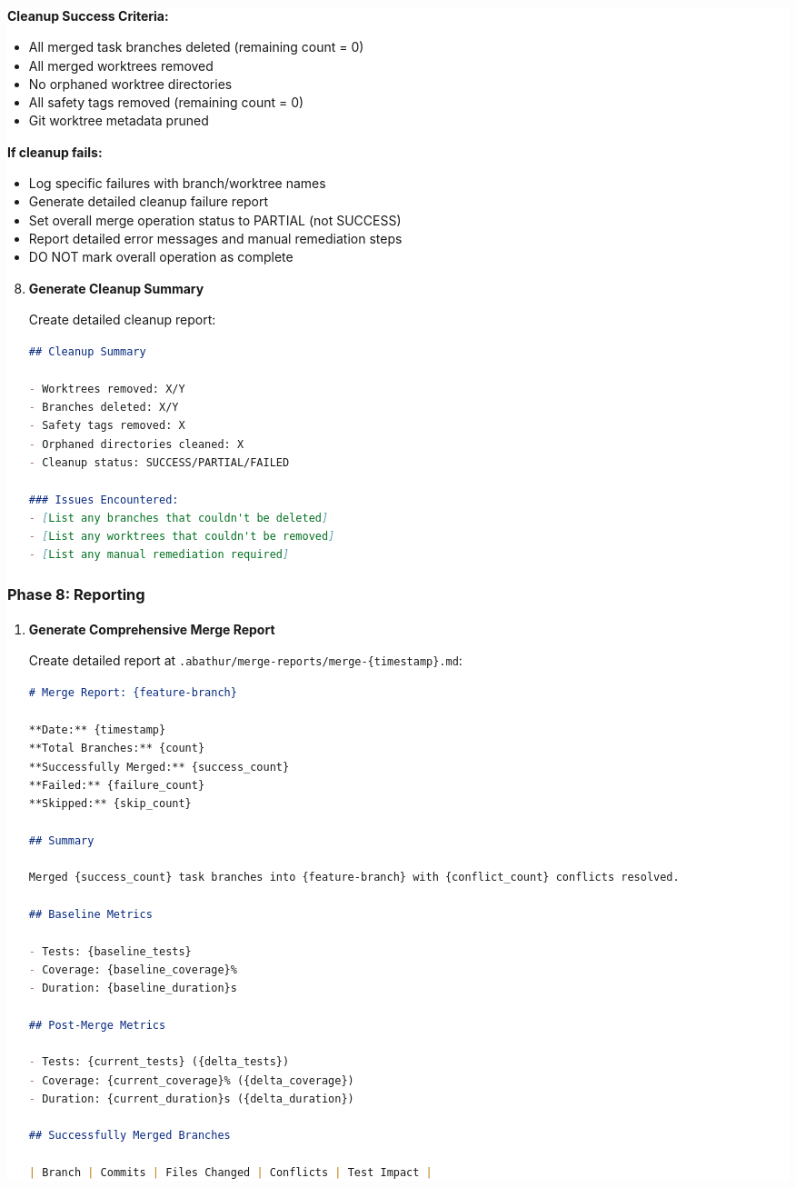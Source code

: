    **Cleanup Success Criteria:**
   - All merged task branches deleted (remaining count = 0)
   - All merged worktrees removed
   - No orphaned worktree directories
   - All safety tags removed (remaining count = 0)
   - Git worktree metadata pruned

   **If cleanup fails:**
   - Log specific failures with branch/worktree names
   - Generate detailed cleanup failure report
   - Set overall merge operation status to PARTIAL (not SUCCESS)
   - Report detailed error messages and manual remediation steps
   - DO NOT mark overall operation as complete

8. **Generate Cleanup Summary**

   Create detailed cleanup report:
   ```markdown
   ## Cleanup Summary

   - Worktrees removed: X/Y
   - Branches deleted: X/Y
   - Safety tags removed: X
   - Orphaned directories cleaned: X
   - Cleanup status: SUCCESS/PARTIAL/FAILED

   ### Issues Encountered:
   - [List any branches that couldn't be deleted]
   - [List any worktrees that couldn't be removed]
   - [List any manual remediation required]
   ```

### Phase 8: Reporting

1. **Generate Comprehensive Merge Report**

   Create detailed report at `.abathur/merge-reports/merge-{timestamp}.md`:

   ```markdown
   # Merge Report: {feature-branch}

   **Date:** {timestamp}
   **Total Branches:** {count}
   **Successfully Merged:** {success_count}
   **Failed:** {failure_count}
   **Skipped:** {skip_count}

   ## Summary

   Merged {success_count} task branches into {feature-branch} with {conflict_count} conflicts resolved.

   ## Baseline Metrics

   - Tests: {baseline_tests}
   - Coverage: {baseline_coverage}%
   - Duration: {baseline_duration}s

   ## Post-Merge Metrics

   - Tests: {current_tests} ({delta_tests})
   - Coverage: {current_coverage}% ({delta_coverage})
   - Duration: {current_duration}s ({delta_duration})

   ## Successfully Merged Branches

   | Branch | Commits | Files Changed | Conflicts | Test Impact |
   ```